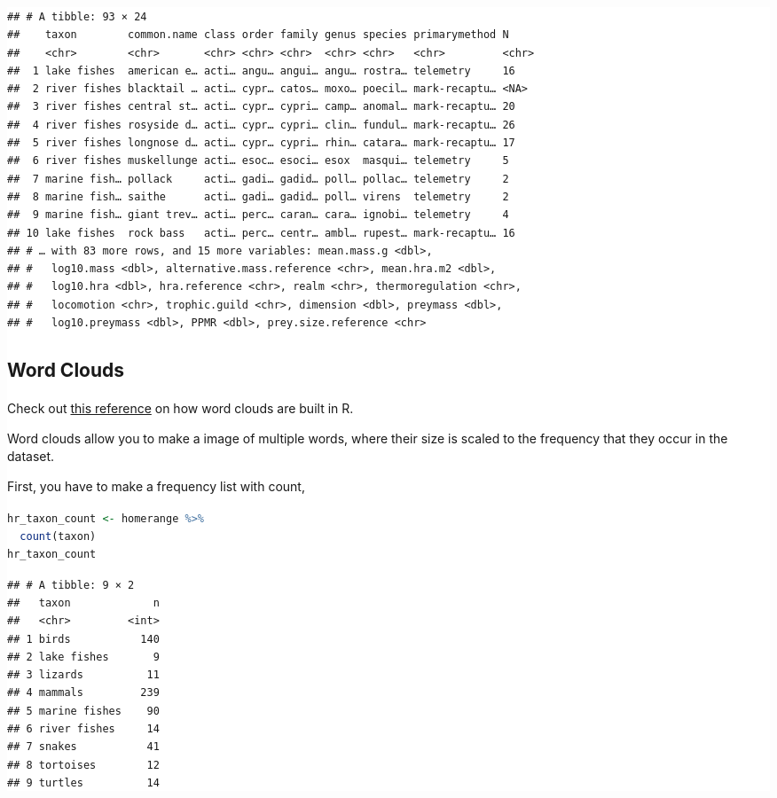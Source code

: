 ```
## # A tibble: 93 × 24
##    taxon        common.name class order family genus species primarymethod N    
##    <chr>        <chr>       <chr> <chr> <chr>  <chr> <chr>   <chr>         <chr>
##  1 lake fishes  american e… acti… angu… angui… angu… rostra… telemetry     16   
##  2 river fishes blacktail … acti… cypr… catos… moxo… poecil… mark-recaptu… <NA> 
##  3 river fishes central st… acti… cypr… cypri… camp… anomal… mark-recaptu… 20   
##  4 river fishes rosyside d… acti… cypr… cypri… clin… fundul… mark-recaptu… 26   
##  5 river fishes longnose d… acti… cypr… cypri… rhin… catara… mark-recaptu… 17   
##  6 river fishes muskellunge acti… esoc… esoci… esox  masqui… telemetry     5    
##  7 marine fish… pollack     acti… gadi… gadid… poll… pollac… telemetry     2    
##  8 marine fish… saithe      acti… gadi… gadid… poll… virens  telemetry     2    
##  9 marine fish… giant trev… acti… perc… caran… cara… ignobi… telemetry     4    
## 10 lake fishes  rock bass   acti… perc… centr… ambl… rupest… mark-recaptu… 16   
## # … with 83 more rows, and 15 more variables: mean.mass.g <dbl>,
## #   log10.mass <dbl>, alternative.mass.reference <chr>, mean.hra.m2 <dbl>,
## #   log10.hra <dbl>, hra.reference <chr>, realm <chr>, thermoregulation <chr>,
## #   locomotion <chr>, trophic.guild <chr>, dimension <dbl>, preymass <dbl>,
## #   log10.preymass <dbl>, PPMR <dbl>, prey.size.reference <chr>
```




## Word Clouds

Check out [this reference](https://lepennec.github.io/ggwordcloud/) on how word clouds are built in R. 


Word clouds allow you to make a image of multiple words, where their size is scaled to the frequency that they occur in the dataset. 

First, you have to make a frequency list with count, 

```r
hr_taxon_count <- homerange %>% 
  count(taxon)
hr_taxon_count
```

```
## # A tibble: 9 × 2
##   taxon             n
##   <chr>         <int>
## 1 birds           140
## 2 lake fishes       9
## 3 lizards          11
## 4 mammals         239
## 5 marine fishes    90
## 6 river fishes     14
## 7 snakes           41
## 8 tortoises        12
## 9 turtles          14
```
